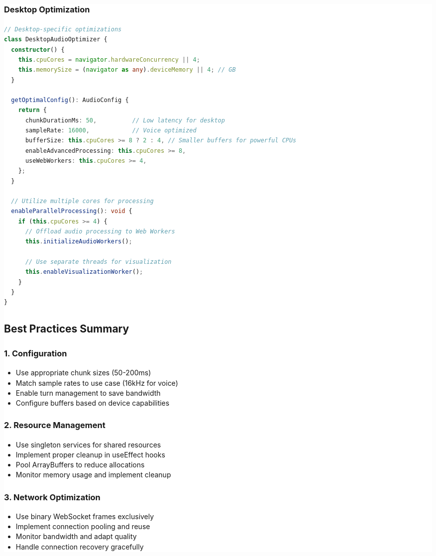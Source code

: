 ### Desktop Optimization
```typescript
// Desktop-specific optimizations
class DesktopAudioOptimizer {
  constructor() {
    this.cpuCores = navigator.hardwareConcurrency || 4;
    this.memorySize = (navigator as any).deviceMemory || 4; // GB
  }
  
  getOptimalConfig(): AudioConfig {
    return {
      chunkDurationMs: 50,          // Low latency for desktop
      sampleRate: 16000,            // Voice optimized
      bufferSize: this.cpuCores >= 8 ? 2 : 4, // Smaller buffers for powerful CPUs
      enableAdvancedProcessing: this.cpuCores >= 8,
      useWebWorkers: this.cpuCores >= 4,
    };
  }
  
  // Utilize multiple cores for processing
  enableParallelProcessing(): void {
    if (this.cpuCores >= 4) {
      // Offload audio processing to Web Workers
      this.initializeAudioWorkers();
      
      // Use separate threads for visualization
      this.enableVisualizationWorker();
    }
  }
}
```

## Best Practices Summary

### 1. Configuration
- Use appropriate chunk sizes (50-200ms)
- Match sample rates to use case (16kHz for voice)
- Enable turn management to save bandwidth
- Configure buffers based on device capabilities

### 2. Resource Management
- Use singleton services for shared resources
- Implement proper cleanup in useEffect hooks
- Pool ArrayBuffers to reduce allocations
- Monitor memory usage and implement cleanup

### 3. Network Optimization
- Use binary WebSocket frames exclusively
- Implement connection pooling and reuse
- Monitor bandwidth and adapt quality
- Handle connection recovery gracefully
